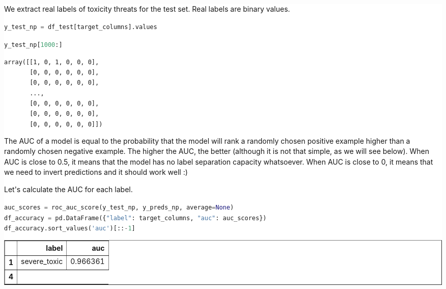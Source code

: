 

We extract real labels of toxicity threats for the test set. Real labels are binary values.


```python
y_test_np = df_test[target_columns].values
```


```python
y_test_np[1000:]
```




    array([[1, 0, 1, 0, 0, 0],
           [0, 0, 0, 0, 0, 0],
           [0, 0, 0, 0, 0, 0],
           ...,
           [0, 0, 0, 0, 0, 0],
           [0, 0, 0, 0, 0, 0],
           [0, 0, 0, 0, 0, 0]])



The AUC of a model is equal to the probability that the model will rank a randomly chosen positive example higher than a randomly chosen negative example.
The higher the AUC, the better (although it is not that simple, as we will see below).
When AUC is close to 0.5, it means that the model has no label separation capacity whatsoever.
When AUC is close to 0, it means that we need to invert predictions and it should work well :)

Let's calculate the AUC for each label.


```python
auc_scores = roc_auc_score(y_test_np, y_preds_np, average=None)
df_accuracy = pd.DataFrame({"label": target_columns, "auc": auc_scores})
df_accuracy.sort_values('auc')[::-1]
```




<div>
<style scoped>
    .dataframe tbody tr th:only-of-type {
        vertical-align: middle;
    }

    .dataframe tbody tr th {
        vertical-align: top;
    }

    .dataframe thead th {
        text-align: right;
    }
</style>
<table border="1" class="dataframe">
  <thead>
    <tr style="text-align: right;">
      <th></th>
      <th>label</th>
      <th>auc</th>
    </tr>
  </thead>
  <tbody>
    <tr>
      <th>1</th>
      <td>severe_toxic</td>
      <td>0.966361</td>
    </tr>
    <tr>
      <th>4</th>